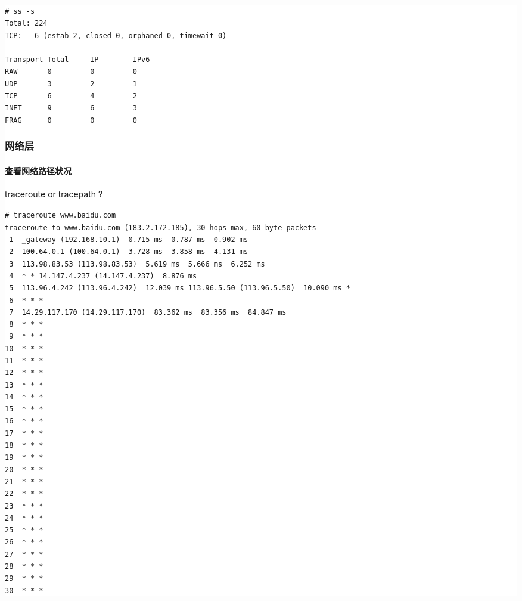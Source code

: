 ```terminal
# ss -s
Total: 224
TCP:   6 (estab 2, closed 0, orphaned 0, timewait 0)

Transport Total     IP        IPv6
RAW       0         0         0
UDP       3         2         1
TCP       6         4         2
INET      9         6         3
FRAG      0         0         0
```

### 网络层

#### 查看网络路径状况

traceroute or tracepath ?

```terminal
# traceroute www.baidu.com
traceroute to www.baidu.com (183.2.172.185), 30 hops max, 60 byte packets
 1  _gateway (192.168.10.1)  0.715 ms  0.787 ms  0.902 ms
 2  100.64.0.1 (100.64.0.1)  3.728 ms  3.858 ms  4.131 ms
 3  113.98.83.53 (113.98.83.53)  5.619 ms  5.666 ms  6.252 ms
 4  * * 14.147.4.237 (14.147.4.237)  8.876 ms
 5  113.96.4.242 (113.96.4.242)  12.039 ms 113.96.5.50 (113.96.5.50)  10.090 ms *
 6  * * *
 7  14.29.117.170 (14.29.117.170)  83.362 ms  83.356 ms  84.847 ms
 8  * * *
 9  * * *
10  * * *
11  * * *
12  * * *
13  * * *
14  * * *
15  * * *
16  * * *
17  * * *
18  * * *
19  * * *
20  * * *
21  * * *
22  * * *
23  * * *
24  * * *
25  * * *
26  * * *
27  * * *
28  * * *
29  * * *
30  * * *
```
